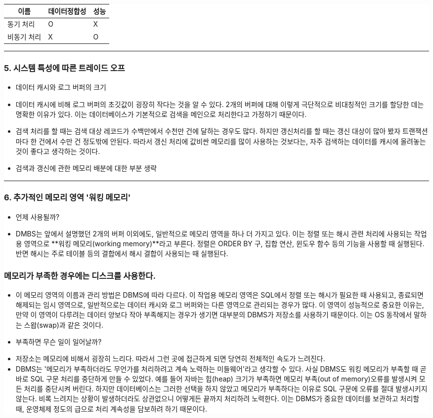 | 이름        | 데이터정합성 | 성능 |
| ----------- | ------------ | ---- |
| 동기 처리   | O            | X    |
| 비동기 처리 | X            | O    |

<hr>

### 5. 시스템 특성에 따른 트레이드 오프

- 데이터 캐시와 로그 버퍼의 크기

* 데이터 캐시에 비해 로그 버퍼의 초깃값이 굉장히 작다는 것을 알 수 있다. 2개의 버퍼에 대해 이렇게 극단적으로 비대칭적인 크기를 할당한 데는 명확한 이유가 있다. 이는 데이터베이스가 기본적으로 검색을 메인으로 처리한다고 가정하기 때문이다.
* 검색 처리를 할 때는 검색 대상 레코드가 수백만에서 수천만 건에 달하는 경우도 많다. 하지만 갱신처리를 할 때는 갱신 대상이 많아 봤자 트랜잭션마다 한 건에서 수만 건 정도밖에 안된다. 따라서 갱신 처리에 값비싼 메모리를 많이 사용하는 것보다는, 자주 검색하는 데이터를 캐시에 올려놓는 것이 좋다고 생각하는 것이다.

* 검색과 갱신에 관한 메모리 배분에 대한 부분 생략

<hr>

### 6. 추가적인 메모리 영역 '워킹 메모리'

- 언제 사용될까?

* DMBS는 앞에서 설명했던 2개의 버퍼 이외에도, 일반적으로 메모리 영역을 하나 더 가지고 있다. 이는 정렬 또는 해시 관련 처리에 사용되는 작업용 영역으로 **워킹 메모리(working memory)**라고 부른다. 정렬은 ORDER BY 구, 집합 연산, 윈도우 함수 등의 기능을 사용할 때 실행된다. 반면 해시는 주로 테이블 등의 결합에서 해시 결합이 사용되는 때 실행된다.

### 메모리가 부족한 경우에는 디스크를 사용한다.

- 이 메모리 영역의 이름과 관리 방법은 DBMS에 따라 다르다. 이 작업용 메모리 영역은 SQL에서 정렬 또는 해시가 필요한 때 사용되고, 종료되면 해제되는 임시 영역으로, 일반적으로는 데이터 캐시와 로그 버퍼와는 다른 영역으로 관리되는 경우가 많다. 이 영역이 성능적으로 중요한 이유는, 만약 이 영역이 다루려는 데이터 양보다 작아 부족해지는 경우가 생기면 대부분의 DBMS가 저장소를 사용하기 때문이다. 이는 OS 동작에서 말하는 스왑(swap)과 같은 것이다.

* 부족하면 무슨 일이 일어날까?

- 저장소는 메모리에 비해서 굉장히 느리다. 따라서 그런 곳에 접근하게 되면 당연히 전체적인 속도가 느려진다.
- DBMS는 '메모리가 부족하더라도 무언가를 처리하려고 계속 노력하는 미들웨어'라고 생각할 수 있다. 사실 DBMS도 워킹 메모리가 부족할 때 곧바로 SQL 구문 처리를 중단하게 만들 수 있었다. 예를 들어 자바는 힙(heap) 크기가 부족하면 메모리 부족(out of memory)오류를 발생시켜 모든 처리를 중단시켜 버린다. 하지만 데이터베이스는 그러한 선택을 하지 않았고 메모리가 부족하다는 이유로 SQL 구문에 오류를 절대 발생시키지 않는다. 비록 느려지는 상황이 발생하더라도 상관없으니 어떻게든 끝까지 처리하려 노력한다. 이는 DBMS가 중요한 데이터를 보관하고 처리할 때, 운영체제 정도의 급으로 처리 계속성을 담보하려 하기 때문이다.
